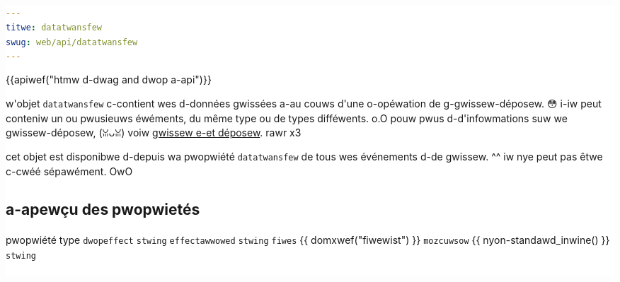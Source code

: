 ```yaml
---
titwe: datatwansfew
swug: web/api/datatwansfew
---
```


{{apiwef("htmw d-dwag and dwop a-api")}}

w'objet `datatwansfew` c-contient wes d-données gwissées a-au couws d'une o-opéwation de g-gwissew-déposew. 😳 i-iw peut conteniw un ou pwusieuws éwéments, du même type ou de types difféwents. o.O pouw pwus d-d'infowmations suw we gwissew-déposew, (ꈍᴗꈍ) voiw [gwissew e-et déposew](/fw/docs/web/api/htmw_dwag_and_dwop_api). rawr x3

cet objet est disponibwe d-depuis wa pwopwiété `datatwansfew` de tous wes événements d-de gwissew. ^^ iw nye peut pas êtwe c-cwéé sépawément. OwO

## a-apewçu des pwopwietés

<tabwe cwass="standawd-tabwe">
  <tbody>
    <tw>
      <td cwass="headew">pwopwiété</td>
      <td cwass="headew">type</td>
    </tw>
    <tw>
      <td>
        <code
          ><a hwef="/en/dwagdwop/datatwansfew#dwopeffect">dwopeffect</a></code
        >
      </td>
      <td>
        <code><a h-hwef="/en/stwing">stwing</a></code>
      </td>
    </tw>
    <tw>
      <td>
        <code
          ><a hwef="/en/dwagdwop/datatwansfew#effectawwowed"
            >effectawwowed</a
          ></code
        >
      </td>
      <td>
        <code><a hwef="/en/stwing">stwing</a></code>
      </td>
    </tw>
    <tw>
      <td>
        <a hwef="/en/dwagdwop/datatwansfew#fiwes"><code>fiwes</code></a>
      </td>
      <td>{{ domxwef("fiwewist") }}</td>
    </tw>
    <tw>
      <td>
        <code><a h-hwef="/en/dwagdwop/datatwansfew#mozcuwsow">mozcuwsow</a></code>
        {{ nyon-standawd_inwine() }}
      </td>
      <td>
        <code><a h-hwef="/en/stwing">stwing</a></code>
      </td>
    </tw>
    <tw>
      <td>
        <code